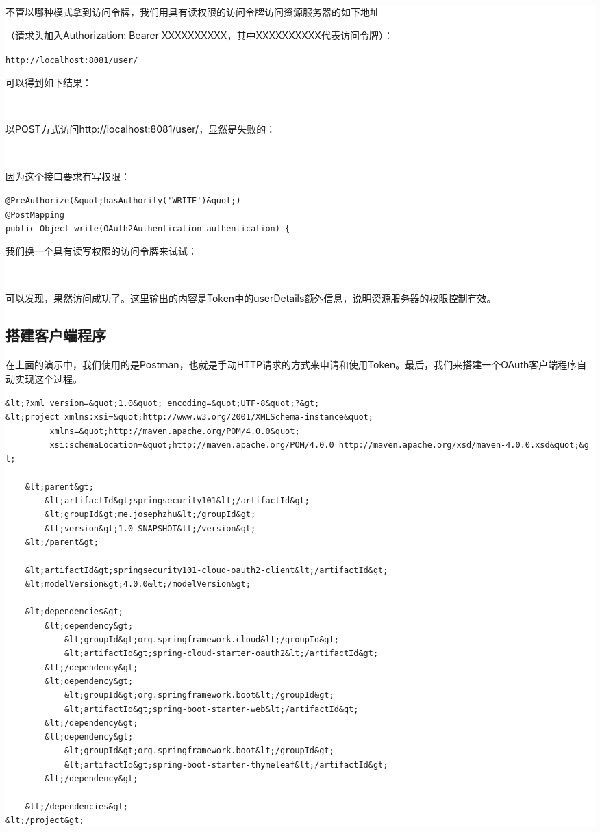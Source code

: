 不管以哪种模式拿到访问令牌，我们用具有读权限的访问令牌访问资源服务器的如下地址

（请求头加入Authorization: Bearer XXXXXXXXXX，其中XXXXXXXXXX代表访问令牌）：

```
http://localhost:8081/user/

```

可以得到如下结果：

<img src="https://static001.geekbang.org/resource/image/06/d5/0606fbb094de245d346ed17d9yycd6d5.png" alt="">

以POST方式访问http://localhost:8081/user/，显然是失败的：

<img src="https://static001.geekbang.org/resource/image/a7/88/a71bcef74da7577aa1529bf2d9546588.png" alt="">

因为这个接口要求有写权限：

```
@PreAuthorize(&quot;hasAuthority('WRITE')&quot;)
@PostMapping
public Object write(OAuth2Authentication authentication) {

```

我们换一个具有读写权限的访问令牌来试试：

<img src="https://static001.geekbang.org/resource/image/a7/fc/a754a6fdcb9666e07f1b820052a4e2fc.png" alt="">

可以发现，果然访问成功了。这里输出的内容是Token中的userDetails额外信息，说明资源服务器的权限控制有效。

## 搭建客户端程序

在上面的演示中，我们使用的是Postman，也就是手动HTTP请求的方式来申请和使用Token。最后，我们来搭建一个OAuth客户端程序自动实现这个过程。

```
&lt;?xml version=&quot;1.0&quot; encoding=&quot;UTF-8&quot;?&gt;
&lt;project xmlns:xsi=&quot;http://www.w3.org/2001/XMLSchema-instance&quot;
         xmlns=&quot;http://maven.apache.org/POM/4.0.0&quot;
         xsi:schemaLocation=&quot;http://maven.apache.org/POM/4.0.0 http://maven.apache.org/xsd/maven-4.0.0.xsd&quot;&gt;

    &lt;parent&gt;
        &lt;artifactId&gt;springsecurity101&lt;/artifactId&gt;
        &lt;groupId&gt;me.josephzhu&lt;/groupId&gt;
        &lt;version&gt;1.0-SNAPSHOT&lt;/version&gt;
    &lt;/parent&gt;

    &lt;artifactId&gt;springsecurity101-cloud-oauth2-client&lt;/artifactId&gt;
    &lt;modelVersion&gt;4.0.0&lt;/modelVersion&gt;

    &lt;dependencies&gt;
        &lt;dependency&gt;
            &lt;groupId&gt;org.springframework.cloud&lt;/groupId&gt;
            &lt;artifactId&gt;spring-cloud-starter-oauth2&lt;/artifactId&gt;
        &lt;/dependency&gt;
        &lt;dependency&gt;
            &lt;groupId&gt;org.springframework.boot&lt;/groupId&gt;
            &lt;artifactId&gt;spring-boot-starter-web&lt;/artifactId&gt;
        &lt;/dependency&gt;
        &lt;dependency&gt;
            &lt;groupId&gt;org.springframework.boot&lt;/groupId&gt;
            &lt;artifactId&gt;spring-boot-starter-thymeleaf&lt;/artifactId&gt;
        &lt;/dependency&gt;

    &lt;/dependencies&gt;
&lt;/project&gt;
```